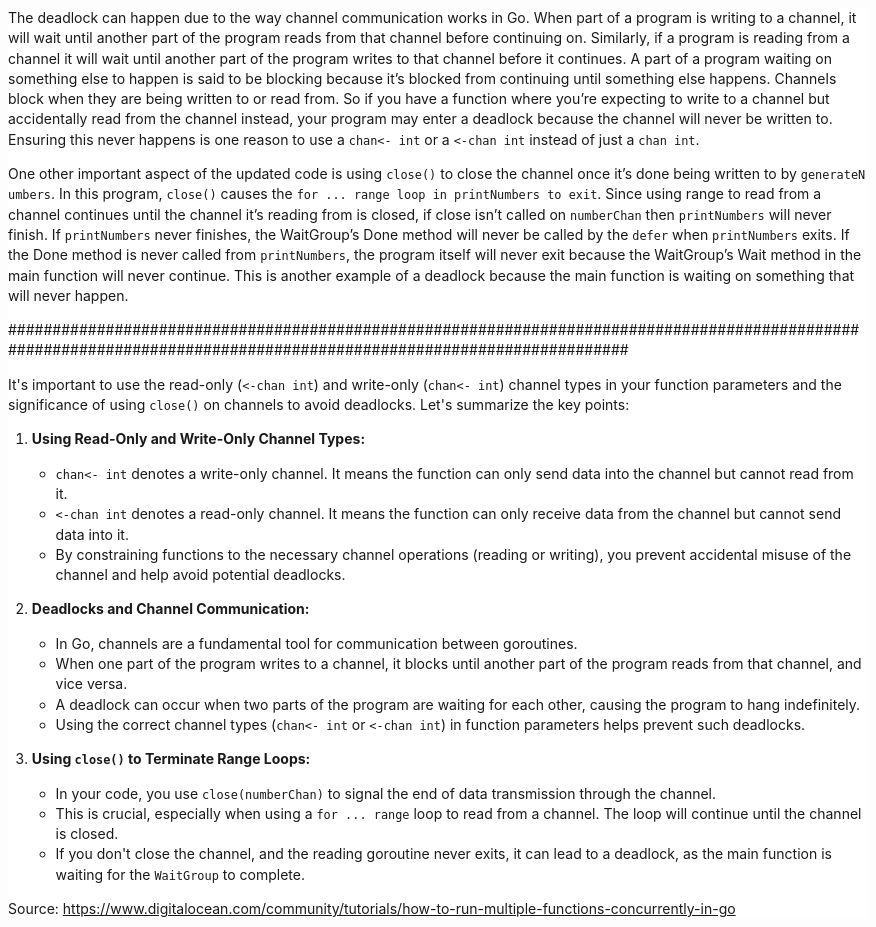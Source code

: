 The deadlock can happen due to the way channel communication works in Go. When part of a program is writing to a channel, it will wait until another part of the program reads from that channel before continuing on. Similarly, if a program is reading from a channel it will wait until another part of the program writes to that channel before it continues. A part of a program waiting on something else to happen is said to be blocking because it’s blocked from continuing until something else happens. Channels block when they are being written to or read from. So if you have a function where you’re expecting to write to a channel but accidentally read from the channel instead, your program may enter a deadlock because the channel will never be written to. Ensuring this never happens is one reason to use a `chan<- int` or a `<-chan int` instead of just a `chan int`.

One other important aspect of the updated code is using `close()` to close the channel once it’s done being written to by `generateNumbers`. In this program, `close()` causes the `for ... range loop in printNumbers to exit`. Since using range to read from a channel continues until the channel it’s reading from is closed, if close isn’t called on `numberChan` then `printNumbers` will never finish. If `printNumbers` never finishes, the WaitGroup’s Done method will never be called by the `defer` when `printNumbers` exits. If the Done method is never called from `printNumbers`, the program itself will never exit because the WaitGroup’s Wait method in the main function will never continue. This is another example of a deadlock because the main function is waiting on something that will never happen.

######################################################################################################################################################################

It's important to use the read-only (`<-chan int`) and write-only (`chan<- int`) channel types in your function parameters and the significance of using `close()` on channels to avoid deadlocks. Let's summarize the key points:

1. **Using Read-Only and Write-Only Channel Types:**
   - `chan<- int` denotes a write-only channel. It means the function can only send data into the channel but cannot read from it.
   - `<-chan int` denotes a read-only channel. It means the function can only receive data from the channel but cannot send data into it.
   - By constraining functions to the necessary channel operations (reading or writing), you prevent accidental misuse of the channel and help avoid potential deadlocks.

2. **Deadlocks and Channel Communication:**
   - In Go, channels are a fundamental tool for communication between goroutines.
   - When one part of the program writes to a channel, it blocks until another part of the program reads from that channel, and vice versa.
   - A deadlock can occur when two parts of the program are waiting for each other, causing the program to hang indefinitely.
   - Using the correct channel types (`chan<- int` or `<-chan int`) in function parameters helps prevent such deadlocks.

3. **Using `close()` to Terminate Range Loops:**
   - In your code, you use `close(numberChan)` to signal the end of data transmission through the channel.
   - This is crucial, especially when using a `for ... range` loop to read from a channel. The loop will continue until the channel is closed.
   - If you don't close the channel, and the reading goroutine never exits, it can lead to a deadlock, as the main function is waiting for the `WaitGroup` to complete.

Source: https://www.digitalocean.com/community/tutorials/how-to-run-multiple-functions-concurrently-in-go